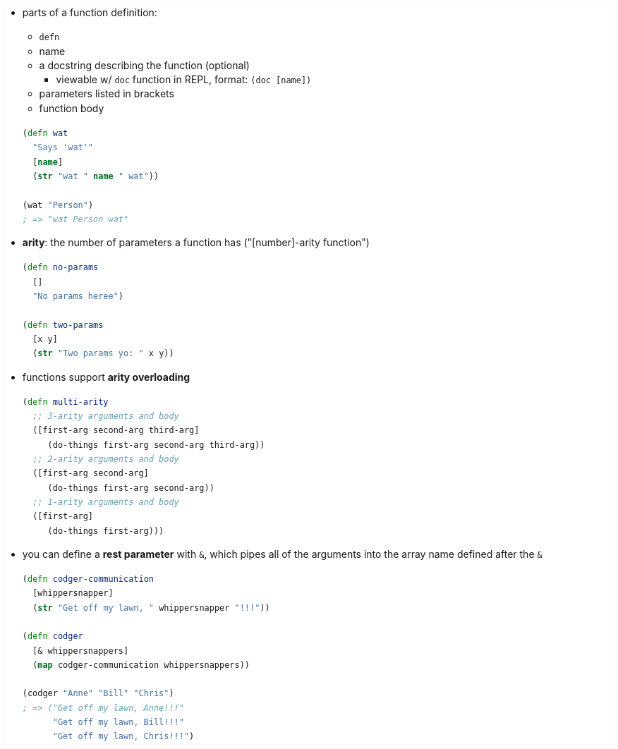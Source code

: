 - parts of a function definition:

  - `defn`
  - name
  - a docstring describing the function (optional)
    - viewable w/ `doc` function in REPL, format: `(doc [name])`
  - parameters listed in brackets
  - function body

  ```clojure
  (defn wat
    "Says 'wat'"
    [name]
    (str "wat " name " wat"))
  
  (wat "Person")
  ; => "wat Person wat"
  ```

- __arity__: the number of parameters a function has ("[number]-arity function")

  ```clojure
  (defn no-params
    []
    "No params heree")
  
  (defn two-params
    [x y]
    (str "Two params yo: " x y))
  ```

- functions support __arity overloading__

  ```clojure
  (defn multi-arity
    ;; 3-arity arguments and body
    ([first-arg second-arg third-arg]
       (do-things first-arg second-arg third-arg))
    ;; 2-arity arguments and body
    ([first-arg second-arg]
       (do-things first-arg second-arg))
    ;; 1-arity arguments and body
    ([first-arg]
       (do-things first-arg)))
  ```

- you can define a __rest parameter__ with `&`, which pipes all of the arguments into the array name defined after the `&`

  ```clojure
  (defn codger-communication
    [whippersnapper]
    (str "Get off my lawn, " whippersnapper "!!!"))
  
  (defn codger
    [& whippersnappers]
    (map codger-communication whippersnappers))
  
  (codger "Anne" "Bill" "Chris")
  ; => ("Get off my lawn, Anne!!!"
        "Get off my lawn, Bill!!!"
        "Get off my lawn, Chris!!!")
  ```
